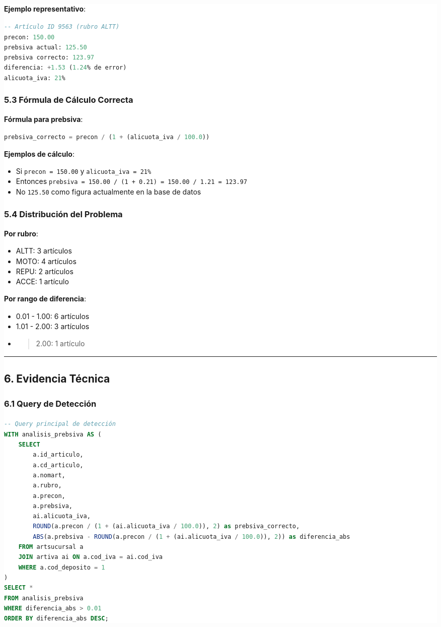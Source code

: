 **Ejemplo representativo**:
```sql
-- Artículo ID 9563 (rubro ALTT)
precon: 150.00
prebsiva actual: 125.50
prebsiva correcto: 123.97
diferencia: +1.53 (1.24% de error)
alicuota_iva: 21%
```

### 5.3 Fórmula de Cálculo Correcta

**Fórmula para prebsiva**:
```sql
prebsiva_correcto = precon / (1 + (alicuota_iva / 100.0))
```

**Ejemplos de cálculo**:
- Si `precon = 150.00` y `alicuota_iva = 21%`
- Entonces `prebsiva = 150.00 / (1 + 0.21) = 150.00 / 1.21 = 123.97`
- No `125.50` como figura actualmente en la base de datos

### 5.4 Distribución del Problema

**Por rubro**:
- ALTT: 3 artículos
- MOTO: 4 artículos  
- REPU: 2 artículos
- ACCE: 1 artículo

**Por rango de diferencia**:
- 0.01 - 1.00: 6 artículos
- 1.01 - 2.00: 3 artículos
- > 2.00: 1 artículo

---

## 6. Evidencia Técnica

### 6.1 Query de Detección

```sql
-- Query principal de detección
WITH analisis_prebsiva AS (
    SELECT 
        a.id_articulo,
        a.cd_articulo,
        a.nomart,
        a.rubro,
        a.precon,
        a.prebsiva,
        ai.alicuota_iva,
        ROUND(a.precon / (1 + (ai.alicuota_iva / 100.0)), 2) as prebsiva_correcto,
        ABS(a.prebsiva - ROUND(a.precon / (1 + (ai.alicuota_iva / 100.0)), 2)) as diferencia_abs
    FROM artsucursal a
    JOIN artiva ai ON a.cod_iva = ai.cod_iva
    WHERE a.cod_deposito = 1
)
SELECT *
FROM analisis_prebsiva
WHERE diferencia_abs > 0.01
ORDER BY diferencia_abs DESC;
```
